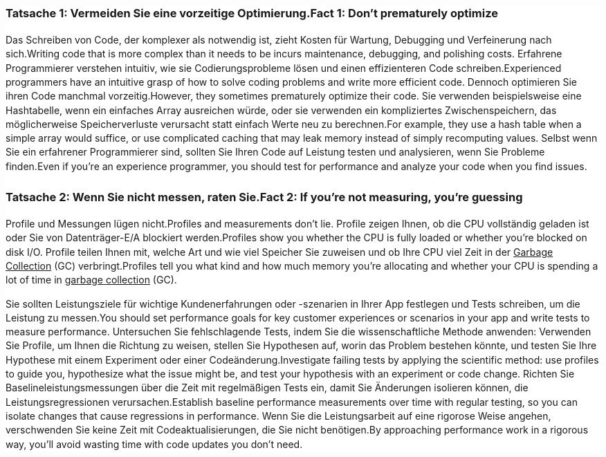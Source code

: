 ### <a name="fact-1-dont-prematurely-optimize"></a><span data-ttu-id="c752b-123">Tatsache 1: Vermeiden Sie eine vorzeitige Optimierung.</span><span class="sxs-lookup"><span data-stu-id="c752b-123">Fact 1: Don’t prematurely optimize</span></span>  
 <span data-ttu-id="c752b-124">Das Schreiben von Code, der komplexer als notwendig ist, zieht Kosten für Wartung, Debugging und Verfeinerung nach sich.</span><span class="sxs-lookup"><span data-stu-id="c752b-124">Writing code that is more complex than it needs to be incurs maintenance, debugging, and polishing costs.</span></span> <span data-ttu-id="c752b-125">Erfahrene Programmierer verstehen intuitiv, wie sie Codierungsprobleme lösen und einen effizienteren Code schreiben.</span><span class="sxs-lookup"><span data-stu-id="c752b-125">Experienced programmers have an intuitive grasp of how to solve coding problems and write more efficient code.</span></span> <span data-ttu-id="c752b-126">Dennoch optimieren Sie ihren Code manchmal vorzeitig.</span><span class="sxs-lookup"><span data-stu-id="c752b-126">However, they sometimes prematurely optimize their code.</span></span> <span data-ttu-id="c752b-127">Sie verwenden beispielsweise eine Hashtabelle, wenn ein einfaches Array ausreichen würde, oder sie verwenden ein kompliziertes Zwischenspeichern, das möglicherweise Speicherverluste verursacht statt einfach Werte neu zu berechnen.</span><span class="sxs-lookup"><span data-stu-id="c752b-127">For example, they use a hash table when a simple array would suffice, or use complicated caching that may leak memory instead of simply recomputing values.</span></span> <span data-ttu-id="c752b-128">Selbst wenn Sie ein erfahrener Programmierer sind, sollten Sie Ihren Code auf Leistung testen und analysieren, wenn Sie Probleme finden.</span><span class="sxs-lookup"><span data-stu-id="c752b-128">Even if you’re an experience programmer, you should test for performance and analyze your code when you find issues.</span></span>
  
### <a name="fact-2-if-youre-not-measuring-youre-guessing"></a><span data-ttu-id="c752b-129">Tatsache 2: Wenn Sie nicht messen, raten Sie.</span><span class="sxs-lookup"><span data-stu-id="c752b-129">Fact 2: If you’re not measuring, you’re guessing</span></span>  
 <span data-ttu-id="c752b-130">Profile und Messungen lügen nicht.</span><span class="sxs-lookup"><span data-stu-id="c752b-130">Profiles and measurements don’t lie.</span></span> <span data-ttu-id="c752b-131">Profile zeigen Ihnen, ob die CPU vollständig geladen ist oder Sie von Datenträger-E/A blockiert werden.</span><span class="sxs-lookup"><span data-stu-id="c752b-131">Profiles show you whether the CPU is fully loaded or whether you’re blocked on disk I/O.</span></span> <span data-ttu-id="c752b-132">Profile teilen Ihnen mit, welche Art und wie viel Speicher Sie zuweisen und ob Ihre CPU viel Zeit in der [Garbage Collection](../../standard/garbage-collection/index.md) (GC) verbringt.</span><span class="sxs-lookup"><span data-stu-id="c752b-132">Profiles tell you what kind and how much memory you’re allocating and whether your CPU is spending a lot of time in [garbage collection](../../standard/garbage-collection/index.md) (GC).</span></span>
  
 <span data-ttu-id="c752b-133">Sie sollten Leistungsziele für wichtige Kundenerfahrungen oder -szenarien in Ihrer App festlegen und Tests schreiben, um die Leistung zu messen.</span><span class="sxs-lookup"><span data-stu-id="c752b-133">You should set performance goals for key customer experiences or scenarios in your app and write tests to measure performance.</span></span> <span data-ttu-id="c752b-134">Untersuchen Sie fehlschlagende Tests, indem Sie die wissenschaftliche Methode anwenden: Verwenden Sie Profile, um Ihnen die Richtung zu weisen, stellen Sie Hypothesen auf, worin das Problem bestehen könnte, und testen Sie Ihre Hypothese mit einem Experiment oder einer Codeänderung.</span><span class="sxs-lookup"><span data-stu-id="c752b-134">Investigate failing tests by applying the scientific method: use profiles to guide you, hypothesize what the issue might be, and test your hypothesis with an experiment or code change.</span></span> <span data-ttu-id="c752b-135">Richten Sie Baselineleistungsmessungen über die Zeit mit regelmäßigen Tests ein, damit Sie Änderungen isolieren können, die Leistungsregressionen verursachen.</span><span class="sxs-lookup"><span data-stu-id="c752b-135">Establish baseline performance measurements over time with regular testing, so you can isolate changes that cause regressions in performance.</span></span> <span data-ttu-id="c752b-136">Wenn Sie die Leistungsarbeit auf eine rigorose Weise angehen, verschwenden Sie keine Zeit mit Codeaktualisierungen, die Sie nicht benötigen.</span><span class="sxs-lookup"><span data-stu-id="c752b-136">By approaching performance work in a rigorous way, you’ll avoid wasting time with code updates you don’t need.</span></span>
  